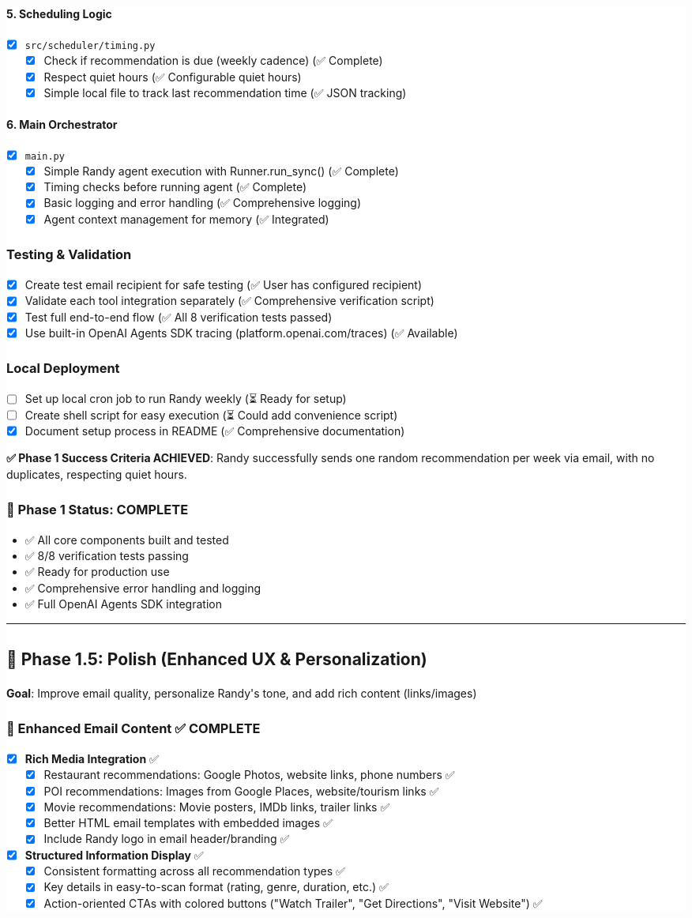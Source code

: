 #### 5. Scheduling Logic
- [x] `src/scheduler/timing.py`
  - [x] Check if recommendation is due (weekly cadence) (✅ Complete)
  - [x] Respect quiet hours (✅ Configurable quiet hours)
  - [x] Simple local file to track last recommendation time (✅ JSON tracking)

#### 6. Main Orchestrator
- [x] `main.py`
  - [x] Simple Randy agent execution with Runner.run_sync() (✅ Complete)
  - [x] Timing checks before running agent (✅ Complete)
  - [x] Basic logging and error handling (✅ Comprehensive logging)
  - [x] Agent context management for memory (✅ Integrated)

### Testing & Validation
- [x] Create test email recipient for safe testing (✅ User has configured recipient)
- [x] Validate each tool integration separately (✅ Comprehensive verification script)
- [x] Test full end-to-end flow (✅ All 8 verification tests passed)
- [x] Use built-in OpenAI Agents SDK tracing (platform.openai.com/traces) (✅ Available)

### Local Deployment
- [ ] Set up local cron job to run Randy weekly (⏳ Ready for setup)
- [ ] Create shell script for easy execution (⏳ Could add convenience script)
- [x] Document setup process in README (✅ Comprehensive documentation)

**✅ Phase 1 Success Criteria ACHIEVED**: Randy successfully sends one random recommendation per week via email, with no duplicates, respecting quiet hours.

### 🎉 Phase 1 Status: COMPLETE
- ✅ All core components built and tested
- ✅ 8/8 verification tests passing
- ✅ Ready for production use
- ✅ Comprehensive error handling and logging
- ✅ Full OpenAI Agents SDK integration

---

## 🎨 Phase 1.5: Polish (Enhanced UX & Personalization)

**Goal**: Improve email quality, personalize Randy's tone, and add rich content (links/images)

### 📧 Enhanced Email Content ✅ COMPLETE
- [x] **Rich Media Integration** ✅
  - [x] Restaurant recommendations: Google Photos, website links, phone numbers ✅
  - [x] POI recommendations: Images from Google Places, website/tourism links ✅
  - [x] Movie recommendations: Movie posters, IMDb links, trailer links ✅
  - [x] Better HTML email templates with embedded images ✅
  - [x] Include Randy logo in email header/branding ✅

- [x] **Structured Information Display** ✅
  - [x] Consistent formatting across all recommendation types ✅
  - [x] Key details in easy-to-scan format (rating, genre, duration, etc.) ✅
  - [x] Action-oriented CTAs with colored buttons ("Watch Trailer", "Get Directions", "Visit Website") ✅
